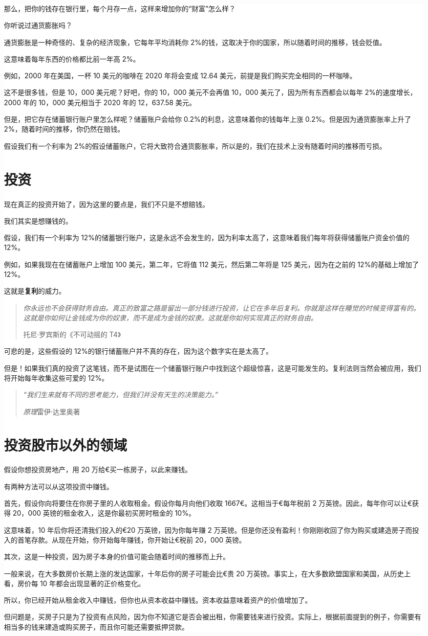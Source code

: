 那么，把你的钱存在银行里，每个月存一点，这样来增加你的“财富”怎么样？

你听说过通货膨胀吗？

通货膨胀是一种奇怪的、复杂的经济现象，它每年平均消耗你 2%的钱，这取决于你的国家，所以随着时间的推移，钱会贬值。

这意味着每年东西的价格都比前一年高 2%。

例如，2000 年在美国，一杯 10 美元的咖啡在 2020 年将会变成 12.64 美元，前提是我们购买完全相同的一杯咖啡。

这不是很多钱，但是 10，000 美元呢？好吧，你的 10，000 美元不会再值 10，000 美元了，因为所有东西都会以每年 2%的速度增长，2000 年的 10，000 美元相当于 2020 年的 12，637.58 美元。

但是，把它存在储蓄银行账户里怎么样呢？储蓄账户会给你 0.2%的利息，这意味着你的钱每年上涨 0.2%。但是因为通货膨胀率上升了 2%，随着时间的推移，你仍然在赔钱。

假设我们有一个利率为 2%的假设储蓄账户，它将大致符合通货膨胀率，所以是的，我们在技术上没有随着时间的推移而亏损。

# **投资**

现在真正的投资开始了，因为这里的要点是，我们不只是不想赔钱。

我们其实是想赚钱的。

假设，我们有一个利率为 12%的储蓄银行账户，这是永远不会发生的，因为利率太高了，这意味着我们每年将获得储蓄账户资金价值的 12%。

例如，如果我现在在储蓄账户上增加 100 美元，第二年，它将值 112 美元，然后第二年将是 125 美元，因为在之前的 12%的基础上增加了 12%。

这就是**复利**的威力。

> *你永远也不会获得财务自由。真正的致富之路是留出一部分钱进行投资，让它在多年后复利。你就是这样在睡觉的时候变得富有的。这就是你如何让金钱成为你的奴隶，而不是成为金钱的奴隶。这就是你如何实现真正的财务自由。*
> 
> 托尼·罗宾斯的《不可动摇的 T4》

可悲的是，这些假设的 12%的银行储蓄账户并不真的存在，因为这个数字实在是太高了。

但是！如果我们真的投资了这笔钱，而不是试图在一个储蓄银行账户中找到这个超级惊喜，这是可能发生的。复利法则当然会被应用，我们将开始每年收集这些可爱的 12%。

> *“我们生来就有不同的思考能力，但我们并没有天生的决策能力。”*
> 
> *原理*雷伊·达里奥著

# **投资股市以外的领域**

假设你想投资房地产，用 20 万给€买一栋房子，以此来赚钱。

有两种方法可以从这项投资中赚钱。

首先，假设你向将要住在你房子里的人收取租金。假设你每月向他们收取 1667€。这相当于€每年税前 2 万英镑。因此，每年你可以让€获得 20，000 英镑的租金收入，这是你最初买房时租金的 10%。

这意味着，10 年后你将还清我们投入的€20 万英镑，因为你每年赚 2 万英镑。但是你还没有盈利！你刚刚收回了你为购买或建造房子而投入的首笔存款。从现在开始，你开始每年赚钱，你开始让€税前 20，000 英镑。

其次，这是一种投资，因为房子本身的价值可能会随着时间的推移而上升。

一般来说，在大多数房价长期上涨的发达国家，十年后你的房子可能会比€贵 20 万英镑。事实上，在大多数欧盟国家和美国，从历史上看，房价每 10 年都会出现显著的正价格变化。

所以，你已经开始从租金收入中赚钱，但你也从资本收益中赚钱。资本收益意味着资产的价值增加了。

但问题是，买房子只是为了投资有点风险，因为你不知道它是否会被出租，你需要钱来进行投资。实际上，根据前面提到的例子，你需要有相当多的钱来建造或购买房子，而且你可能还需要抵押贷款。

